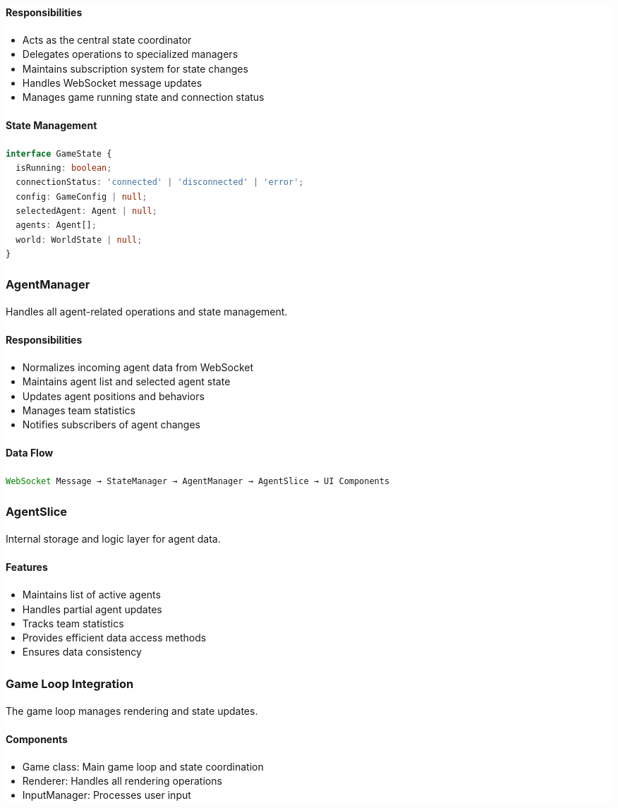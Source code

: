 #### Responsibilities
- Acts as the central state coordinator
- Delegates operations to specialized managers
- Maintains subscription system for state changes
- Handles WebSocket message updates
- Manages game running state and connection status

#### State Management
```typescript
interface GameState {
  isRunning: boolean;
  connectionStatus: 'connected' | 'disconnected' | 'error';
  config: GameConfig | null;
  selectedAgent: Agent | null;
  agents: Agent[];
  world: WorldState | null;
}
```

### AgentManager

Handles all agent-related operations and state management.

#### Responsibilities
- Normalizes incoming agent data from WebSocket
- Maintains agent list and selected agent state
- Updates agent positions and behaviors
- Manages team statistics
- Notifies subscribers of agent changes

#### Data Flow
```typescript
WebSocket Message → StateManager → AgentManager → AgentSlice → UI Components
```

### AgentSlice

Internal storage and logic layer for agent data.

#### Features
- Maintains list of active agents
- Handles partial agent updates
- Tracks team statistics
- Provides efficient data access methods
- Ensures data consistency

### Game Loop Integration

The game loop manages rendering and state updates.

#### Components
- Game class: Main game loop and state coordination
- Renderer: Handles all rendering operations
- InputManager: Processes user input
